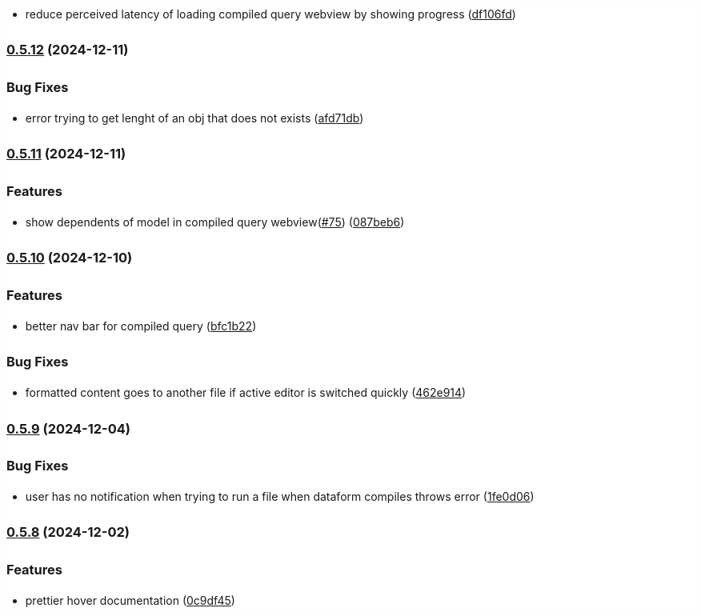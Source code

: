 * reduce perceived latency of loading compiled query webview by showing progress ([df106fd](https://github.com/ashish10alex/vscode-dataform-tools/commit/df106fd444997f7858aba7c2a6fa90c807ef3b40))

### [0.5.12](https://github.com/ashish10alex/vscode-dataform-tools/compare/v0.5.11...v0.5.12) (2024-12-11)


### Bug Fixes

* error trying to get lenght of an obj that does not exists ([afd71db](https://github.com/ashish10alex/vscode-dataform-tools/commit/afd71db23d5397eb3d24d62a971f802a734cd1ec))

### [0.5.11](https://github.com/ashish10alex/vscode-dataform-tools/compare/v0.5.10...v0.5.11) (2024-12-11)


### Features

* show dependents of  model  in compiled query webview([#75](https://github.com/ashish10alex/vscode-dataform-tools/issues/75)) ([087beb6](https://github.com/ashish10alex/vscode-dataform-tools/commit/087beb6a8d09cb97088ea90d88a29f2947f79bd1))

### [0.5.10](https://github.com/ashish10alex/vscode-dataform-tools/compare/v0.5.9...v0.5.10) (2024-12-10)


### Features

* better nav bar for compiled query ([bfc1b22](https://github.com/ashish10alex/vscode-dataform-tools/commit/bfc1b22c6a1e0a3c8032588b51157f8ab04abb48))


### Bug Fixes

* formatted content goes to another file if active editor is switched quickly ([462e914](https://github.com/ashish10alex/vscode-dataform-tools/commit/462e91497f9d8ab76fb935cabd2c3be689bb49bb))

### [0.5.9](https://github.com/ashish10alex/vscode-dataform-tools/compare/v0.5.8...v0.5.9) (2024-12-04)


### Bug Fixes

* user has no notification when trying to run a file when dataform compiles throws error ([1fe0d06](https://github.com/ashish10alex/vscode-dataform-tools/commit/1fe0d066a7c0073a9a386e1913068c47f6bab6db))

### [0.5.8](https://github.com/ashish10alex/vscode-dataform-tools/compare/v0.5.7...v0.5.8) (2024-12-02)


### Features

* prettier hover documentation ([0c9df45](https://github.com/ashish10alex/vscode-dataform-tools/commit/0c9df4598f842665e9b359a5a15b41de5f45933e))
